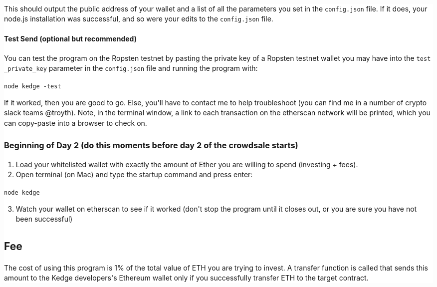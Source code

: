 This should output the public address of your wallet and a list of all the parameters you set in the `config.json` file. If it does, your node.js installation was successful, and so were your edits to the `config.json` file.

#### Test Send (optional but recommended)
You can test the program on the Ropsten testnet by pasting the private key of a Ropsten testnet wallet you may have into the `test_private_key` parameter in the `config.json` file and running the program with:

```
node kedge -test
```

If it worked, then you are good to go. Else, you'll have to contact me to help troubleshoot (you can find me in a number of crypto slack teams @troyth). Note, in the terminal window, a link to each transaction on the etherscan network will be printed, which you can copy-paste into a browser to check on.

### Beginning of Day 2 (do this moments before day 2 of the crowdsale starts)

1.  Load your whitelisted wallet with exactly the amount of Ether you are willing to spend (investing + fees).
2.  Open terminal (on Mac) and type the startup command and press enter:

```
node kedge
```

3.	Watch your wallet on etherscan to see if it worked (don't stop the program until it closes out, or you are sure you have not been successful)


## Fee
The cost of using this program is 1% of the total value of ETH you are trying to invest. A transfer function is called that sends this amount to the Kedge developers's Ethereum wallet only if you successfully transfer ETH to the target contract.
